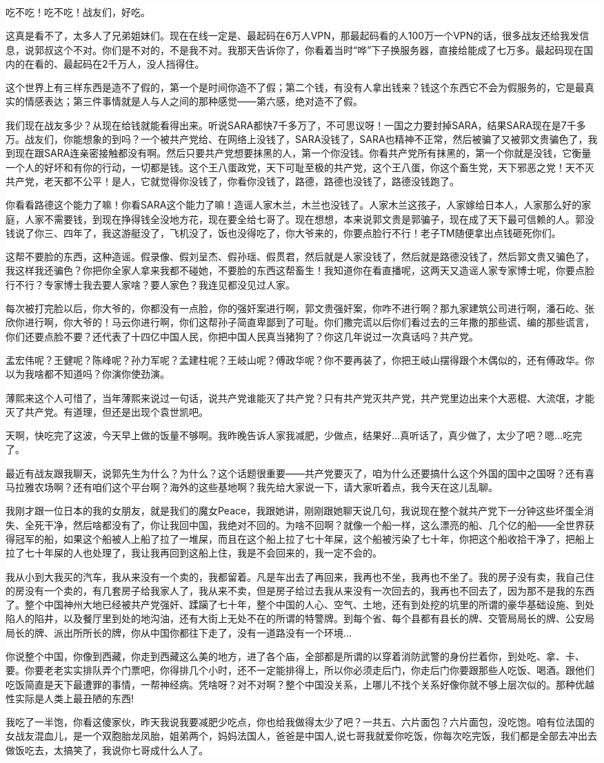 

吃不吃！吃不吃！战友们，好吃。



这真是看不了，太多人了兄弟姐妹们。现在在线一定是、最起码在6万人VPN，那最起码看的人100万一个VPN的话，很多战友还给我发信息，说郭叔这个不对。你们是不对的，不是我不对。我那天告诉你了，你看着当时“哗”下子换服务器，直接给能成了七万多。最起码现在国内的在看的、最起码在2千万人，没人挡得住。



这个世界上有三样东西是造不了假的，第一个是时间你造不了假；第二个钱，有没有人拿出钱来？钱这个东西它不会为假服务的，它是最真实的情感表达；第三件事情就是人与人之间的那种感觉——第六感，绝对造不了假。



我们现在战友多少？从现在给钱就能看得出来。听说SARA都快7千多万了，不可思议呀！一国之力要封掉SARA，结果SARA现在是7千多万。战友们，你能想象的到吗？一个被共产党给、在网络上没钱了，SARA没钱了，SARA也精神不正常，然后被骗了又被郭文贵骗色了，我到现在跟SARA连亲密接触都没有啊。然后只要共产党想要抹黑的人，第一个你没钱。你看共产党所有抹黑的，第一个你就是没钱，它衡量一个人的好坏和有你的行动，一切都是钱。这个王八蛋政党，天下可耻至极的共产党，这个王八蛋，你这个畜生党，天下邪恶之党！天不灭共产党，老天都不公平！是人，它就觉得你没钱了，你看你没钱了，路德，路德也没钱了，路德没钱跑了。



你看看路德这个能力了嘛！你看SARA这个能力了嘛！造谣人家木兰，木兰也没钱了。人家木兰这孩子，人家嫁给日本人，人家那么好的家庭，人家不需要钱，到现在挣得钱全没地方花，现在要全给七哥了。现在想想，本来说郭文贵是郭骗子，现在成了天下最可信赖的人。郭没钱说了你三、四年了，我这游艇没了，飞机没了，饭也没得吃了，你大爷来的，你要点脸行不行！老子TM随便拿出点钱砸死你们。



这帮不要脸的东西，这种造谣。假录像、假刘呈杰、假孙瑶、假贯君，然后就是人家没钱了，然后就是路德没钱了，然后郭文贵又骗色了，我这样我还骗色？你把你全家人拿来我都不碰她，不要脸的东西这帮畜生！我知道你在看直播呢，这两天又造谣人家专家博士呢，你要点脸行不行？专家博士我去要人家啥？要人家色？我连见都没见过人家。



每次被打完脸以后，你大爷的，你都没有一点脸，你的强奸案进行啊，郭文贵强奸案，你咋不进行啊？那九家建筑公司进行啊，潘石屹、张欣你进行啊，你大爷的！马云你进行啊，你们这帮孙子简直卑鄙到了可耻。你们撒完谎以后你们看过去的三年撒的那些谎、编的那些谎言，你们还要点脸不要？还代表了十四亿中国人民，你把中国人民真当猪狗了？你这几年说过一次真话吗？共产党。



孟宏伟呢？王健呢？陈峰呢？孙力军呢？孟建柱呢？王岐山呢？傅政华呢？你不要再装了，你把王岐山摆得跟个木偶似的，还有傅政华。你以为我啥都不知道吗？你演你使劲演。



薄熙来这个人可惜了，当年薄熙来说过一句话，说共产党谁能灭了共产党？只有共产党灭共产党，共产党里边出来个大恶棍、大流氓，才能灭了共产党。有道理，但还是出现个袁世凯吧。



天啊，快吃完了这波，今天早上做的饭量不够啊。我昨晚告诉人家我减肥，少做点，结果好...真听话了，真少做了，太少了吧？嗯...吃完了。



最近有战友跟我聊天，说郭先生为什么？为什么？这个话题很重要——共产党要灭了，咱为什么还要搞什么这个外国的国中之国呀？还有喜马拉雅农场啊？还有咱们这个平台啊？海外的这些基地啊？我先给大家说一下，请大家听着点，我今天在这儿乱聊。



我刚才跟一位日本的我的女朋友，就是我们的魔女Peace，我跟她讲，刚刚跟她聊天说几句，我说现在整个就共产党下一分钟这些坏蛋全消失、全死干净，然后啥都没有了，你让我回中国，我绝对不回的。为啥不回啊？就像一个船一样，这么漂亮的船、几个亿的船——全世界获得冠军的船，如果这个船被人上船了拉了一堆屎，而且在这个船上拉了七十年屎，这个船被污染了七十年，你把这个船收拾干净了，把船上拉了七十年屎的人也处理了，我让我再回到这船上住，我是不会回来的，我一定不会的。



我从小到大我买的汽车，我从来没有一个卖的，我都留着。凡是车出去了再回来，我再也不坐，我再也不坐了。我的房子没有卖，我自己住的房没有一个卖的，有几套房子给我家人了，我从来不卖，但是房子给过去我从来没有一次回去的，我再也不回去了，因为那不是我的东西了。整个中国神州大地已经被共产党强奸、蹂躏了七十年，整个中国的人心、空气、土地，还有到处挖的坑里的所谓的豪华基础设施、到处陷人的陷井，以及餐厅里到处的地沟油，还有大街上无处不在的所谓的特警牌。到每个省、每个县都有县长的牌、交管局局长的牌、公安局局长的牌、派出所所长的牌，你从中国你都往下走了，没有一道路没有一个环境...



你说整个中国，你像到西藏，你走到西藏这么美的地方，进了各个庙，全部都是所谓的以穿着消防武警的身份拦着你，到处吃、拿、卡、要。你要老老实实排队弄个门票吧，你得排几个小时，还不一定能排得上，所以你必须走后门，你走后门你要跟那些人吃饭、喝酒。跟他们吃饭简直是天下最遭罪的事情，一帮神经病。凭啥呀？对不对啊？整个中国没关系，上哪儿不找个关系好像你就不够上层次似的。那种优越性实际是人类上最丑陋的东西!



我吃了一半饱，你看这傻家伙，昨天我说我要减肥少吃点，你也给我做得太少了吧？一共五、六片面包？六片面包，没吃饱。咱有位法国的女战友混血儿，是一个双胞胎龙凤胎，姐弟两个，妈妈法国人，爸爸是中国人,说七哥我就爱你吃饭，你每次吃完饭，我们都是全部去冲出去做饭吃去，太搞笑了，我说你七哥成什么人了。
